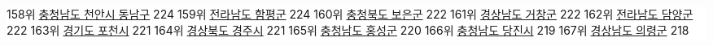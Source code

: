   <tr>
    <td>158위</td>
    <td><a href="/실거래가/2021/06/22/44131.html">충청남도 천안시 동남구</a></td>
    <td>224</td>
  </tr>

  <tr>
    <td>159위</td>
    <td><a href="/실거래가/2021/06/22/46860.html">전라남도 함평군</a></td>
    <td>224</td>
  </tr>

  <tr>
    <td>160위</td>
    <td><a href="/실거래가/2021/06/22/43720.html">충청북도 보은군</a></td>
    <td>222</td>
  </tr>

  <tr>
    <td>161위</td>
    <td><a href="/실거래가/2021/06/22/48880.html">경상남도 거창군</a></td>
    <td>222</td>
  </tr>

  <tr>
    <td>162위</td>
    <td><a href="/실거래가/2021/06/22/46710.html">전라남도 담양군</a></td>
    <td>222</td>
  </tr>

  <tr>
    <td>163위</td>
    <td><a href="/실거래가/2021/06/22/41650.html">경기도 포천시</a></td>
    <td>221</td>
  </tr>

  <tr>
    <td>164위</td>
    <td><a href="/실거래가/2021/06/22/47130.html">경상북도 경주시</a></td>
    <td>221</td>
  </tr>

  <tr>
    <td>165위</td>
    <td><a href="/실거래가/2021/06/22/44800.html">충청남도 홍성군</a></td>
    <td>220</td>
  </tr>

  <tr>
    <td>166위</td>
    <td><a href="/실거래가/2021/06/22/44270.html">충청남도 당진시</a></td>
    <td>219</td>
  </tr>

  <tr>
    <td>167위</td>
    <td><a href="/실거래가/2021/06/22/48720.html">경상남도 의령군</a></td>
    <td>218</td>
  </tr>
